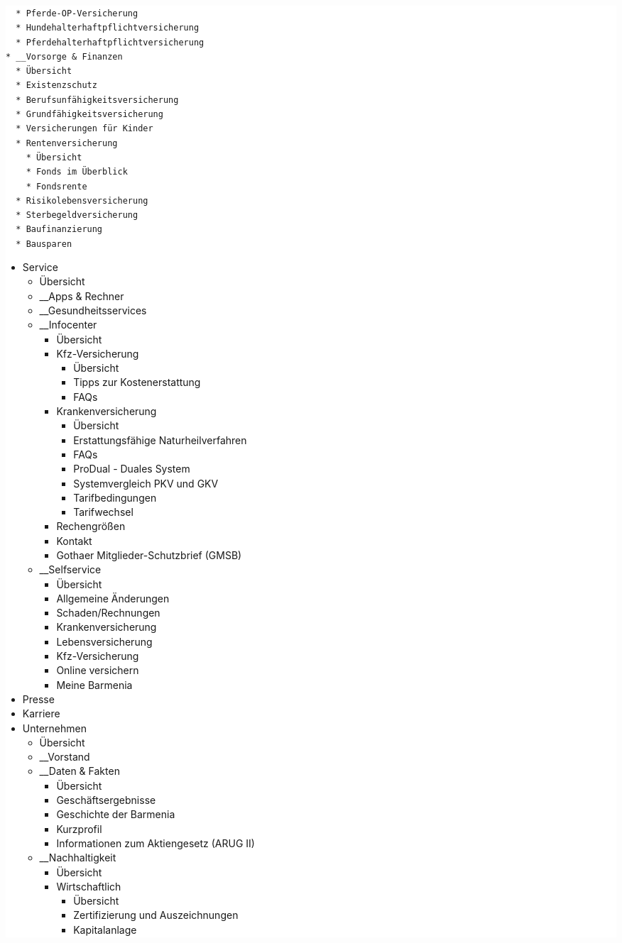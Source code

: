       * Pferde-OP-Versicherung 
      * Hundehalterhaftpflichtversicherung 
      * Pferdehalterhaftpflichtversicherung 
    * __Vorsorge & Finanzen
      * Übersicht
      * Existenzschutz 
      * Berufsunfähigkeitsversicherung 
      * Grundfähigkeitsversicherung 
      * Versicherungen für Kinder 
      * Rentenversicherung
        * Übersicht
        * Fonds im Überblick 
        * Fondsrente 
      * Risikolebensversicherung 
      * Sterbegeldversicherung 
      * Baufinanzierung 
      * Bausparen 
  * Service
    * Übersicht
    * __Apps & Rechner 
    * __Gesundheitsservices
    * __Infocenter
      * Übersicht
      * Kfz-Versicherung
        * Übersicht
        * Tipps zur Kostenerstattung 
        * FAQs 
      * Krankenversicherung
        * Übersicht
        * Erstattungsfähige Naturheilverfahren 
        * FAQs 
        * ProDual - Duales System 
        * Systemvergleich PKV und GKV 
        * Tarifbedingungen 
        * Tarifwechsel 
      * Rechengrößen 
      * Kontakt 
      * Gothaer Mitglieder-Schutzbrief (GMSB) 
    * __Selfservice
      * Übersicht
      * Allgemeine Änderungen 
      * Schaden/Rechnungen 
      * Krankenversicherung 
      * Lebensversicherung 
      * Kfz-Versicherung 
      * Online versichern 
      * Meine Barmenia 
  * Presse 
  * Karriere 
  * Unternehmen
    * Übersicht
    * __Vorstand
    * __Daten & Fakten
      * Übersicht
      * Geschäftsergebnisse 
      * Geschichte der Barmenia 
      * Kurzprofil 
      * Informationen zum Aktiengesetz (ARUG II) 
    * __Nachhaltigkeit
      * Übersicht
      * Wirtschaftlich
        * Übersicht
        * Zertifizierung und Auszeichnungen 
        * Kapitalanlage 